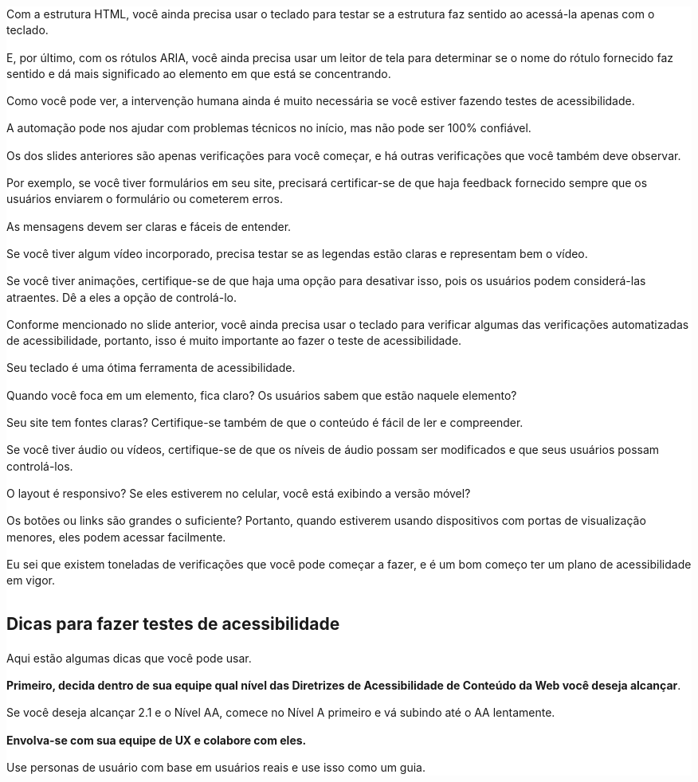 Com a estrutura HTML, você ainda precisa usar o teclado para testar se a estrutura faz sentido ao acessá-la apenas com o teclado.

E, por último, com os rótulos ARIA, você ainda precisa usar um leitor de tela para determinar se o nome do rótulo fornecido faz sentido e dá mais significado ao elemento em que está se concentrando.

Como você pode ver, a intervenção humana ainda é muito necessária se você estiver fazendo testes de acessibilidade.

A automação pode nos ajudar com problemas técnicos no início, mas não pode ser 100% confiável.

Os dos slides anteriores são apenas verificações para você começar, e há outras verificações que você também deve observar.

Por exemplo, se você tiver formulários em seu site, precisará certificar-se de que haja feedback fornecido sempre que os usuários enviarem o formulário ou cometerem erros.

As mensagens devem ser claras e fáceis de entender.

Se você tiver algum vídeo incorporado, precisa testar se as legendas estão claras e representam bem o vídeo.

Se você tiver animações, certifique-se de que haja uma opção para desativar isso, pois os usuários podem considerá-las atraentes. Dê a eles a opção de controlá-lo.

Conforme mencionado no slide anterior, você ainda precisa usar o teclado para verificar algumas das verificações automatizadas de acessibilidade, portanto, isso é muito importante ao fazer o teste de acessibilidade.

Seu teclado é uma ótima ferramenta de acessibilidade.

Quando você foca em um elemento, fica claro? Os usuários sabem que estão naquele elemento?

Seu site tem fontes claras? Certifique-se também de que o conteúdo é fácil de ler e compreender.

Se você tiver áudio ou vídeos, certifique-se de que os níveis de áudio possam ser modificados e que seus usuários possam controlá-los.

O layout é responsivo? Se eles estiverem no celular, você está exibindo a versão móvel?

Os botões ou links são grandes o suficiente? Portanto, quando estiverem usando dispositivos com portas de visualização menores, eles podem acessar facilmente.

Eu sei que existem toneladas de verificações que você pode começar a fazer, e é um bom começo ter um plano de acessibilidade em vigor.

## Dicas para fazer testes de acessibilidade

Aqui estão algumas dicas que você pode usar.

**Primeiro, decida dentro de sua equipe qual nível das Diretrizes de Acessibilidade de Conteúdo da Web você deseja alcançar**.

Se você deseja alcançar 2.1 e o Nível AA, comece no Nível A primeiro e vá subindo até o AA lentamente.

**Envolva-se com sua equipe de UX e colabore com eles.**

Use personas de usuário com base em usuários reais e use isso como um guia.
